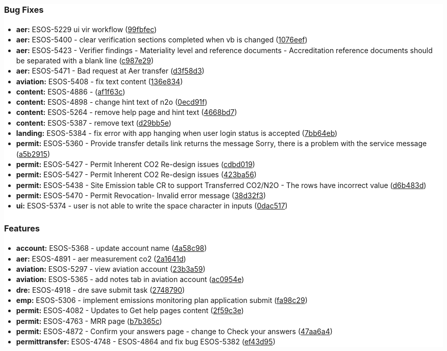 ### Bug Fixes

- **aer:** ESOS-5229 ui vir workflow ([99fbfec](https://git.trasys.gr/bitbucket/scm/ukpmrv/uk-esos-app-web/commits/99fbfec3c5781bdfec6b566bc63669cdd02a0a3c))
- **aer:** ESOS-5400 - clear verification sections completed when vb is changed ([1076eef](https://git.trasys.gr/bitbucket/scm/ukpmrv/uk-esos-app-web/commits/1076eef250472fe9feb3d459743a2df278f01a35))
- **aer:** ESOS-5423 - Verifier findings - Materiality level and reference documents - Accreditation reference documents should be separated with a blank line ([c987e29](https://git.trasys.gr/bitbucket/scm/ukpmrv/uk-esos-app-web/commits/c987e294ce3be81586eaa13d4626fac06d5927f5))
- **aer:** ESOS-5471 - Bad request at Aer transfer ([d3f58d3](https://git.trasys.gr/bitbucket/scm/ukpmrv/uk-esos-app-web/commits/d3f58d3cfd554cdb8462a10bbd7573e7d04225c2))
- **aviation:** ESOS-5408 - fix text content ([136e834](https://git.trasys.gr/bitbucket/scm/ukpmrv/uk-esos-app-web/commits/136e83428c207dae9a9b02fcc24f886300b43b5f))
- **content:** ESOS-4886 - ([af1f63c](https://git.trasys.gr/bitbucket/scm/ukpmrv/uk-esos-app-web/commits/af1f63c808e768d0a008ceda09fc20b4ede6e0df))
- **content:** ESOS-4898 - change hint text of n2o ([0ecd91f](https://git.trasys.gr/bitbucket/scm/ukpmrv/uk-esos-app-web/commits/0ecd91f1464f9fae289577fcf18609e540334d9f))
- **content:** ESOS-5264 - remove help page and hint text ([4668bd7](https://git.trasys.gr/bitbucket/scm/ukpmrv/uk-esos-app-web/commits/4668bd70cb5b5c09d69e97c093465d1daee67210))
- **content:** ESOS-5387 - remove text ([d29bb5e](https://git.trasys.gr/bitbucket/scm/ukpmrv/uk-esos-app-web/commits/d29bb5e6dc01152ac75d0ec84a3e07676b9d3b4e))
- **landing:** ESOS-5384 - fix error with app hanging when user login status is accepted ([7bb64eb](https://git.trasys.gr/bitbucket/scm/ukpmrv/uk-esos-app-web/commits/7bb64eb20e068ab6ac3b3b2b61f9e416c7e64468))
- **permit:** ESOS-5360 - Provide transfer details link returns the message Sorry, there is a problem with the service message ([a5b2915](https://git.trasys.gr/bitbucket/scm/ukpmrv/uk-esos-app-web/commits/a5b2915b04077bbe63e282141654ab470d130d7b))
- **permit:** ESOS-5427 - Permit Inherent CO2 Re-design issues ([cdbd019](https://git.trasys.gr/bitbucket/scm/ukpmrv/uk-esos-app-web/commits/cdbd01969a77d4db4545261dc68de13e1e211e0b))
- **permit:** ESOS-5427 - Permit Inherent CO2 Re-design issues ([423ba56](https://git.trasys.gr/bitbucket/scm/ukpmrv/uk-esos-app-web/commits/423ba56c6d53c4fd6e4e143f52c441c178ef90ce))
- **permit:** ESOS-5438 - Site Emission table CR to support Transferred CO2/N2O - The rows have incorrect value ([d6b483d](https://git.trasys.gr/bitbucket/scm/ukpmrv/uk-esos-app-web/commits/d6b483d9bfc194af3735d4a91a8f6e25dd55c2b0))
- **permit:** ESOS-5470 - Permit Revocation- Invalid error message ([38d32f3](https://git.trasys.gr/bitbucket/scm/ukpmrv/uk-esos-app-web/commits/38d32f3381bf169b4b045eb074965416735a5824))
- **ui:** ESOS-5374 - user is not able to write the space character in inputs ([0dac517](https://git.trasys.gr/bitbucket/scm/ukpmrv/uk-esos-app-web/commits/0dac517c238afa2c879872f54d46a565e98d929f))

### Features

- **account:** ESOS-5368 - update account name ([4a58c98](https://git.trasys.gr/bitbucket/scm/ukpmrv/uk-esos-app-web/commits/4a58c98d9f66854c92662dbb8982ecaa3f388a62))
- **aer:** ESOS-4891 - aer measurement co2 ([2a1641d](https://git.trasys.gr/bitbucket/scm/ukpmrv/uk-esos-app-web/commits/2a1641db4e8ffe92aef21ed552f97c93cda3817f))
- **aviation:** ESOS-5297 - view aviation account ([23b3a59](https://git.trasys.gr/bitbucket/scm/ukpmrv/uk-esos-app-web/commits/23b3a59b3b63399205969878cb394a09e8ebb485))
- **aviation:** ESOS-5365 - add notes tab in aviation account ([ac0954e](https://git.trasys.gr/bitbucket/scm/ukpmrv/uk-esos-app-web/commits/ac0954e309e9c56db225c03e92874a20171c3099))
- **dre:** ESOS-4918 - dre save submit task ([2748790](https://git.trasys.gr/bitbucket/scm/ukpmrv/uk-esos-app-web/commits/2748790050514777f6875d830e1bea8d7623aef3))
- **emp:** ESOS-5306 - implement emissions monitoring plan application submit ([fa98c29](https://git.trasys.gr/bitbucket/scm/ukpmrv/uk-esos-app-web/commits/fa98c297e82a7d81332693c70f49ac3918bae940))
- **permit:** ESOS-4082 - Updates to Get help pages content ([2f59c3e](https://git.trasys.gr/bitbucket/scm/ukpmrv/uk-esos-app-web/commits/2f59c3e0edd04b9cce52701f692d10a00f67eaab))
- **permit:** ESOS-4763 - MRR page ([b7b365c](https://git.trasys.gr/bitbucket/scm/ukpmrv/uk-esos-app-web/commits/b7b365c758c7367f6f2992bc59c86d0af1401081))
- **permit:** ESOS-4872 - Confirm your answers page - change to Check your answers ([47aa6a4](https://git.trasys.gr/bitbucket/scm/ukpmrv/uk-esos-app-web/commits/47aa6a49e06c479fb0967ea3c12be346dd56be13))
- **permittransfer:** ESOS-4748 - ESOS-4864 and fix bug ESOS-5382 ([ef43d95](https://git.trasys.gr/bitbucket/scm/ukpmrv/uk-esos-app-web/commits/ef43d9572080490b1cc6dc34a7a5d3c6c4b163d7))